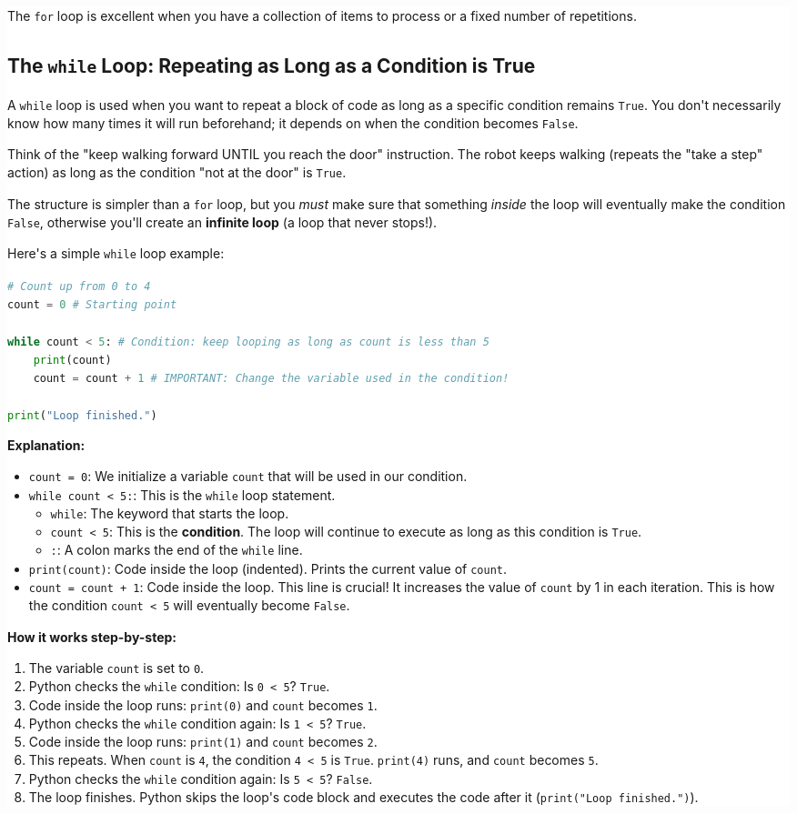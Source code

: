 The `for` loop is excellent when you have a collection of items to process or a fixed number of repetitions.

## The `while` Loop: Repeating as Long as a Condition is True

A `while` loop is used when you want to repeat a block of code as long as a specific condition remains `True`. You don't necessarily know how many times it will run beforehand; it depends on when the condition becomes `False`.

Think of the "keep walking forward UNTIL you reach the door" instruction. The robot keeps walking (repeats the "take a step" action) as long as the condition "not at the door" is `True`.

The structure is simpler than a `for` loop, but you *must* make sure that something *inside* the loop will eventually make the condition `False`, otherwise you'll create an **infinite loop** (a loop that never stops!).

Here's a simple `while` loop example:

```python
# Count up from 0 to 4
count = 0 # Starting point

while count < 5: # Condition: keep looping as long as count is less than 5
    print(count)
    count = count + 1 # IMPORTANT: Change the variable used in the condition!

print("Loop finished.")
```

**Explanation:**

*   `count = 0`: We initialize a variable `count` that will be used in our condition.
*   `while count < 5:`: This is the `while` loop statement.
    *   `while`: The keyword that starts the loop.
    *   `count < 5`: This is the **condition**. The loop will continue to execute as long as this condition is `True`.
    *   `:`: A colon marks the end of the `while` line.
*   `print(count)`: Code inside the loop (indented). Prints the current value of `count`.
*   `count = count + 1`: Code inside the loop. This line is crucial! It increases the value of `count` by 1 in each iteration. This is how the condition `count < 5` will eventually become `False`.

**How it works step-by-step:**

1.  The variable `count` is set to `0`.
2.  Python checks the `while` condition: Is `0 < 5`? `True`.
3.  Code inside the loop runs: `print(0)` and `count` becomes `1`.
4.  Python checks the `while` condition again: Is `1 < 5`? `True`.
5.  Code inside the loop runs: `print(1)` and `count` becomes `2`.
6.  This repeats. When `count` is `4`, the condition `4 < 5` is `True`. `print(4)` runs, and `count` becomes `5`.
7.  Python checks the `while` condition again: Is `5 < 5`? `False`.
8.  The loop finishes. Python skips the loop's code block and executes the code after it (`print("Loop finished.")`).

